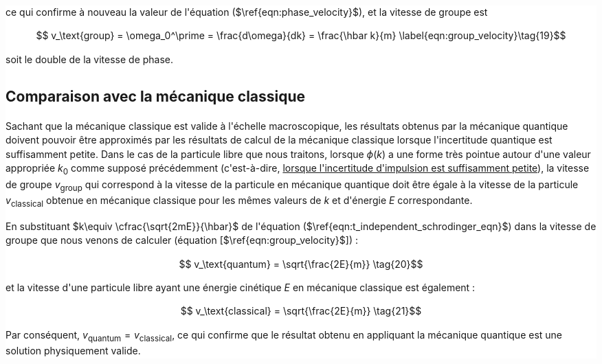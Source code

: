 ce qui confirme à nouveau la valeur de l'équation ($\ref{eqn:phase_velocity}$), et la vitesse de groupe est

$$ v_\text{group} = \omega_0^\prime = \frac{d\omega}{dk} = \frac{\hbar k}{m} \label{eqn:group_velocity}\tag{19}$$

soit le double de la vitesse de phase.

## Comparaison avec la mécanique classique

Sachant que la mécanique classique est valide à l'échelle macroscopique, les résultats obtenus par la mécanique quantique doivent pouvoir être approximés par les résultats de calcul de la mécanique classique lorsque l'incertitude quantique est suffisamment petite. Dans le cas de la particule libre que nous traitons, lorsque $\phi(k)$ a une forme très pointue autour d'une valeur appropriée $k_0$ comme supposé précédemment (c'est-à-dire, <u>lorsque l'incertitude d'impulsion est suffisamment petite</u>), la vitesse de groupe $v_\text{group}$ qui correspond à la vitesse de la particule en mécanique quantique doit être égale à la vitesse de la particule $v_\text{classical}$ obtenue en mécanique classique pour les mêmes valeurs de $k$ et d'énergie $E$ correspondante.

En substituant $k\equiv \cfrac{\sqrt{2mE}}{\hbar}$ de l'équation ($\ref{eqn:t_independent_schrodinger_eqn}$) dans la vitesse de groupe que nous venons de calculer (équation [$\ref{eqn:group_velocity}$]) :

$$ v_\text{quantum} = \sqrt{\frac{2E}{m}} \tag{20}$$

et la vitesse d'une particule libre ayant une énergie cinétique $E$ en mécanique classique est également :

$$ v_\text{classical} = \sqrt{\frac{2E}{m}} \tag{21}$$

Par conséquent, $v_\text{quantum}=v_\text{classical}$, ce qui confirme que le résultat obtenu en appliquant la mécanique quantique est une solution physiquement valide.
